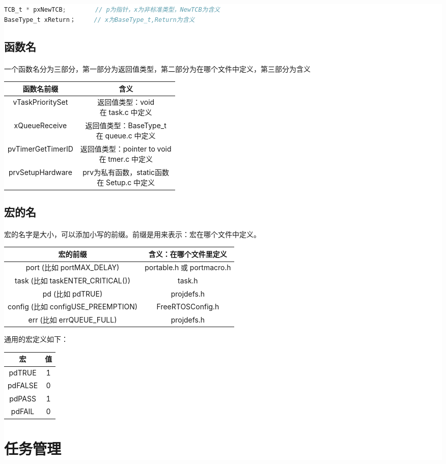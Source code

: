 ````c
TCB_t * pxNewTCB;        // p为指针，x为非标准类型，NewTCB为含义
BaseType_t xReturn；     // x为BaseType_t,Return为含义
````



## 函数名

一个函数名分为三部分，第一部分为返回值类型，第二部分为在哪个文件中定义，第三部分为含义



|    函数名前缀     |                       含义                       |
| :---------------: | :----------------------------------------------: |
| vTaskPrioritySet  |      返回值类型：void<br/>在 task.c 中定义       |
|   xQueueReceive   |   返回值类型：BaseType_t<br/>在 queue.c 中定义   |
| pvTimerGetTimerID | 返回值类型：pointer to void<br/>在 tmer.c 中定义 |
| prvSetupHardware  | prv为私有函数，static函数<br/>在 Setup.c 中定义  |



## 宏的名

宏的名字是大小，可以添加小写的前缀。前缀是用来表示：宏在哪个文件中定义。

|              宏的前缀              |  含义：在哪个文件里定义   |
| :--------------------------------: | :-----------------------: |
|     port (比如 portMAX_DELAY)      | portable.h 或 portmacro.h |
|  task (比如 taskENTER_CRITICAL())  |          task.h           |
|          pd (比如 pdTRUE)          |        projdefs.h         |
| config (比如 configUSE_PREEMPTION) |     FreeRTOSConfig.h      |
|      err (比如 errQUEUE_FULL)      |        projdefs.h         |

通用的宏定义如下：

|   宏    |  值  |
| :-----: | :--: |
| pdTRUE  |  1   |
| pdFALSE |  0   |
| pdPASS  |  1   |
| pdFAIL  |  0   |





# 任务管理

